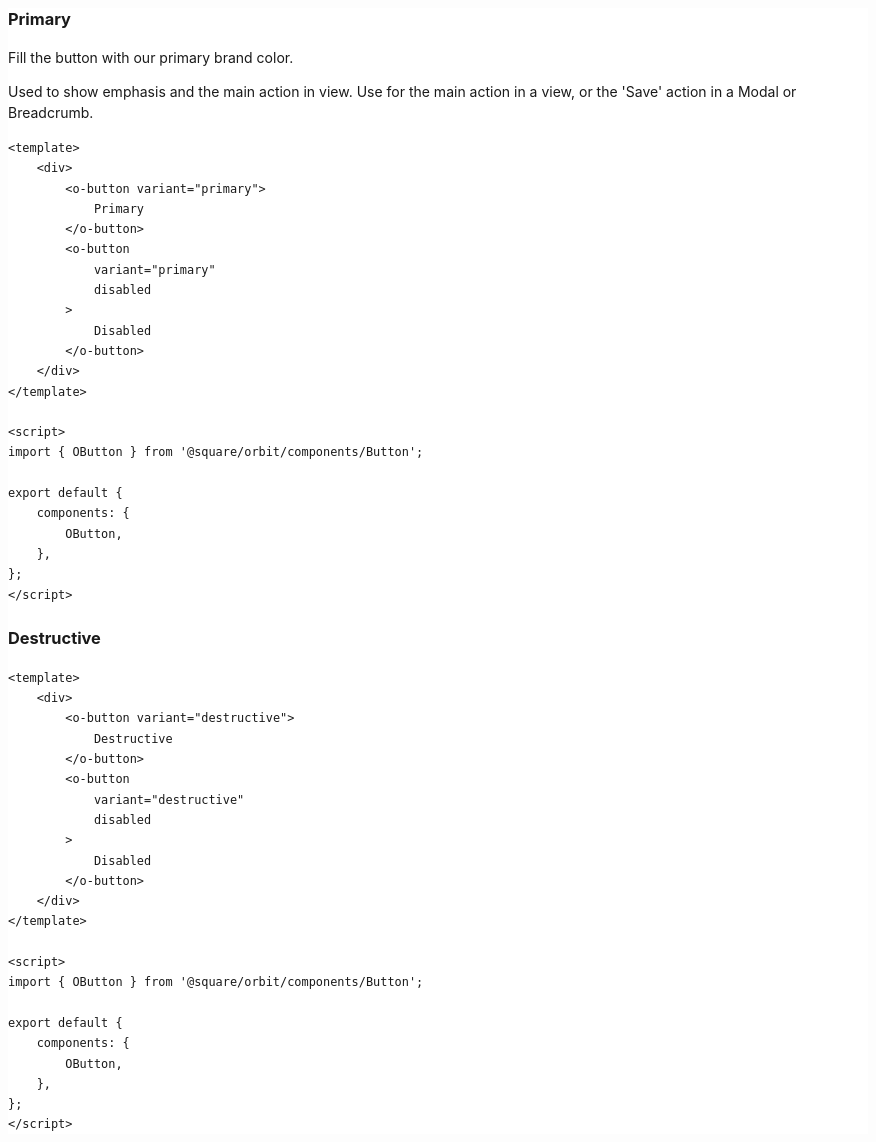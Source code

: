 ### Primary

Fill the button with our primary brand color.

Used to show emphasis and the main action in view. Use for the main action in a view, or the 'Save' action in a Modal or Breadcrumb.


```vue
<template>
	<div>
		<o-button variant="primary">
			Primary
		</o-button>
		<o-button
			variant="primary"
			disabled
		>
			Disabled
		</o-button>
	</div>
</template>

<script>
import { OButton } from '@square/orbit/components/Button';

export default {
	components: {
		OButton,
	},
};
</script>
```

### Destructive

```vue
<template>
	<div>
		<o-button variant="destructive">
			Destructive
		</o-button>
		<o-button
			variant="destructive"
			disabled
		>
			Disabled
		</o-button>
	</div>
</template>

<script>
import { OButton } from '@square/orbit/components/Button';

export default {
	components: {
		OButton,
	},
};
</script>
```
